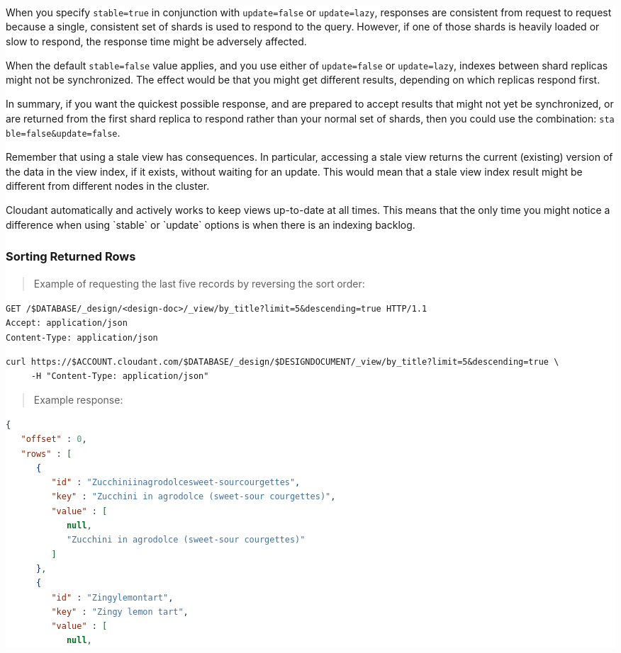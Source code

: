 When you specify `stable=true` in conjunction with `update=false` or `update=lazy`,
responses are consistent from request to request because a single,
consistent set of shards is used to respond to the query.
However,
if one of those shards is heavily loaded or slow to respond,
the response time might be adversely affected.

When the default `stable=false` value applies,
and you use either of `update=false` or `update=lazy`,
indexes between shard replicas might not be synchronized.
The effect would be that you might get different results,
depending on which replicas respond first.

In summary,
if you want the quickest possible response,
and are prepared to accept results that might not yet be synchronized,
or are returned from the first shard replica to respond rather than your normal set of shards,
then you could use the combination: `stable=false&update=false`.

Remember that using a stale view has consequences.
In particular,
accessing a stale view returns the current (existing) version of the data in the view index,
if it exists,
without waiting for an update.
This would mean that a stale view index result might be different from different nodes in the cluster.

<aside class="notice" role="complementary" aria-label="staleredundant">Cloudant automatically and actively works to keep views up-to-date at all times.
This means that the only time you might notice a difference when using `stable` or `update` options is when
there is an indexing backlog.</aside>

### Sorting Returned Rows

> Example of requesting the last five records by reversing the sort order:

```http
GET /$DATABASE/_design/<design-doc>/_view/by_title?limit=5&descending=true HTTP/1.1
Accept: application/json
Content-Type: application/json
```

```shell
curl https://$ACCOUNT.cloudant.com/$DATABASE/_design/$DESIGNDOCUMENT/_view/by_title?limit=5&descending=true \
     -H "Content-Type: application/json"
```

> Example response:

```json
{
   "offset" : 0,
   "rows" : [
      {
         "id" : "Zucchiniinagrodolcesweet-sourcourgettes",
         "key" : "Zucchini in agrodolce (sweet-sour courgettes)",
         "value" : [
            null,
            "Zucchini in agrodolce (sweet-sour courgettes)"
         ]
      },
      {
         "id" : "Zingylemontart",
         "key" : "Zingy lemon tart",
         "value" : [
            null,
```